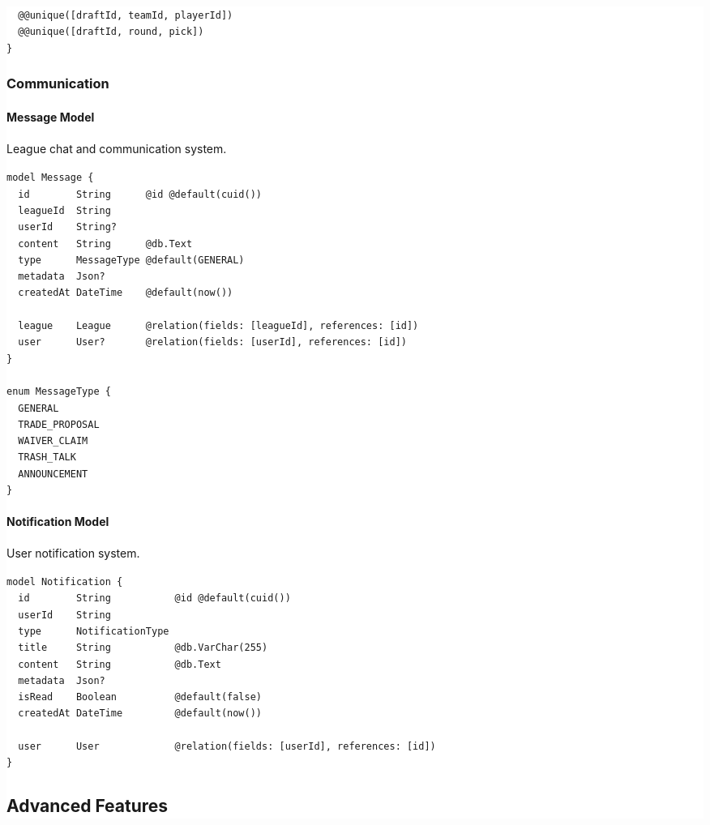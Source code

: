 ```prisma
  @@unique([draftId, teamId, playerId])
  @@unique([draftId, round, pick])
}
```

### Communication

#### Message Model
League chat and communication system.

```prisma
model Message {
  id        String      @id @default(cuid())
  leagueId  String
  userId    String?
  content   String      @db.Text
  type      MessageType @default(GENERAL)
  metadata  Json?
  createdAt DateTime    @default(now())
  
  league    League      @relation(fields: [leagueId], references: [id])
  user      User?       @relation(fields: [userId], references: [id])
}

enum MessageType {
  GENERAL
  TRADE_PROPOSAL
  WAIVER_CLAIM
  TRASH_TALK
  ANNOUNCEMENT
}
```

#### Notification Model
User notification system.

```prisma
model Notification {
  id        String           @id @default(cuid())
  userId    String
  type      NotificationType
  title     String           @db.VarChar(255)
  content   String           @db.Text
  metadata  Json?
  isRead    Boolean          @default(false)
  createdAt DateTime         @default(now())
  
  user      User             @relation(fields: [userId], references: [id])
}
```

## Advanced Features
